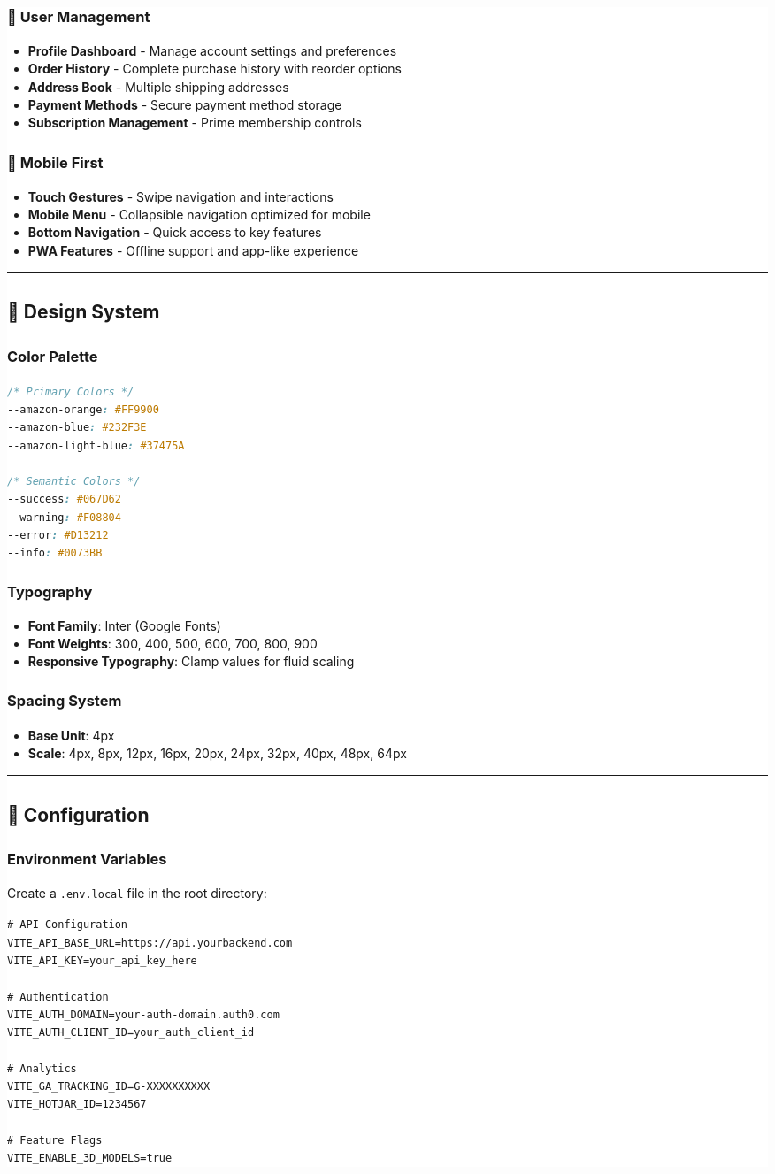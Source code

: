 ### 👤 **User Management**
- **Profile Dashboard** - Manage account settings and preferences
- **Order History** - Complete purchase history with reorder options
- **Address Book** - Multiple shipping addresses
- **Payment Methods** - Secure payment method storage
- **Subscription Management** - Prime membership controls

### 📱 **Mobile First**
- **Touch Gestures** - Swipe navigation and interactions
- **Mobile Menu** - Collapsible navigation optimized for mobile
- **Bottom Navigation** - Quick access to key features
- **PWA Features** - Offline support and app-like experience

---

## 🎨 Design System

### **Color Palette**
```css
/* Primary Colors */
--amazon-orange: #FF9900
--amazon-blue: #232F3E
--amazon-light-blue: #37475A

/* Semantic Colors */
--success: #067D62
--warning: #F08804
--error: #D13212
--info: #0073BB
```

### **Typography**
- **Font Family**: Inter (Google Fonts)
- **Font Weights**: 300, 400, 500, 600, 700, 800, 900
- **Responsive Typography**: Clamp values for fluid scaling

### **Spacing System**
- **Base Unit**: 4px
- **Scale**: 4px, 8px, 12px, 16px, 20px, 24px, 32px, 40px, 48px, 64px

---

## 🔧 Configuration

### **Environment Variables**
Create a `.env.local` file in the root directory:

```env
# API Configuration
VITE_API_BASE_URL=https://api.yourbackend.com
VITE_API_KEY=your_api_key_here

# Authentication
VITE_AUTH_DOMAIN=your-auth-domain.auth0.com
VITE_AUTH_CLIENT_ID=your_auth_client_id

# Analytics
VITE_GA_TRACKING_ID=G-XXXXXXXXXX
VITE_HOTJAR_ID=1234567

# Feature Flags
VITE_ENABLE_3D_MODELS=true
```